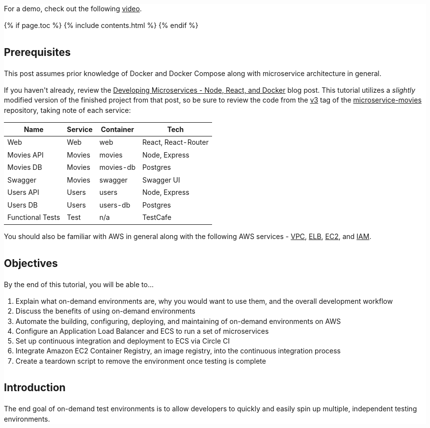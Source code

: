 For a demo, check out the following [video](https://www.youtube.com/watch?v=O4jlWN3IVhE).

{% if page.toc %}
{% include contents.html %}
{% endif %}

## Prerequisites

This post assumes prior knowledge of Docker and Docker Compose along with microservice architecture in general.

If you haven't already, review the [Developing Microservices - Node, React, and Docker](http://mherman.org/blog/2017/05/11/developing-microservices-node-react-docker) blog post. This tutorial utilizes a *slightly* modified version of the finished project from that post, so be sure to review the code from the [v3](https://github.com/mjhea0/microservice-movies/releases/tag/v3) tag of the [microservice-movies](https://github.com/mjhea0/microservice-movies) repository, taking note of each service:

| Name             | Service | Container | Tech                 |
|------------------|---------|-----------|----------------------|
| Web              | Web     | web       | React, React-Router  |
| Movies API       | Movies  | movies    | Node, Express        |
| Movies DB        | Movies  | movies-db | Postgres             |
| Swagger          | Movies  | swagger   | Swagger UI           |
| Users API        | Users   | users     | Node, Express        |
| Users DB         | Users   | users-db  | Postgres             |
| Functional Tests | Test    | n/a       | TestCafe             |

You should also be familiar with AWS in general along with the following AWS services - [VPC](https://aws.amazon.com/vpc/), [ELB](https://aws.amazon.com/elasticloadbalancing/), [EC2](https://aws.amazon.com/ec2/), and [IAM](https://aws.amazon.com/iam/).

## Objectives

By the end of this tutorial, you will be able to...

1. Explain what on-demand environments are, why you would want to use them, and the overall development workflow
1. Discuss the benefits of using on-demand environments
1. Automate the building, configuring, deploying, and maintaining of on-demand environments on AWS
1. Configure an Application Load Balancer and ECS to run a set of microservices
1. Set up continuous integration and deployment to ECS via Circle CI
1. Integrate Amazon EC2 Container Registry, an image registry, into the continuous integration process
1. Create a teardown script to remove the environment once testing is complete

## Introduction

The end goal of on-demand test environments is to allow developers to quickly and easily spin up multiple, independent testing environments.
